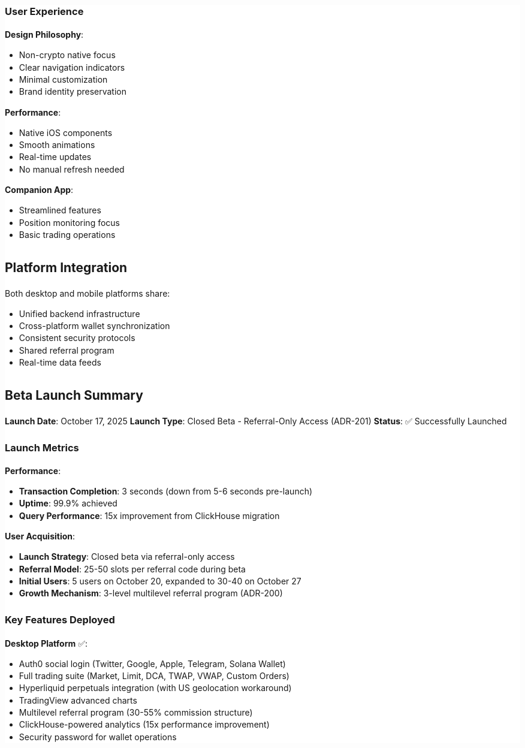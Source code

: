 ### User Experience

**Design Philosophy**:
- Non-crypto native focus
- Clear navigation indicators
- Minimal customization
- Brand identity preservation

**Performance**:
- Native iOS components
- Smooth animations
- Real-time updates
- No manual refresh needed

**Companion App**:
- Streamlined features
- Position monitoring focus
- Basic trading operations

## Platform Integration

Both desktop and mobile platforms share:
- Unified backend infrastructure
- Cross-platform wallet synchronization
- Consistent security protocols
- Shared referral program
- Real-time data feeds

## Beta Launch Summary

**Launch Date**: October 17, 2025
**Launch Type**: Closed Beta - Referral-Only Access (ADR-201)
**Status**: ✅ Successfully Launched

### Launch Metrics

**Performance**:
- **Transaction Completion**: 3 seconds (down from 5-6 seconds pre-launch)
- **Uptime**: 99.9% achieved
- **Query Performance**: 15x improvement from ClickHouse migration

**User Acquisition**:
- **Launch Strategy**: Closed beta via referral-only access
- **Referral Model**: 25-50 slots per referral code during beta
- **Initial Users**: 5 users on October 20, expanded to 30-40 on October 27
- **Growth Mechanism**: 3-level multilevel referral program (ADR-200)

### Key Features Deployed

**Desktop Platform** ✅:
- Auth0 social login (Twitter, Google, Apple, Telegram, Solana Wallet)
- Full trading suite (Market, Limit, DCA, TWAP, VWAP, Custom Orders)
- Hyperliquid perpetuals integration (with US geolocation workaround)
- TradingView advanced charts
- Multilevel referral program (30-55% commission structure)
- ClickHouse-powered analytics (15x performance improvement)
- Security password for wallet operations
